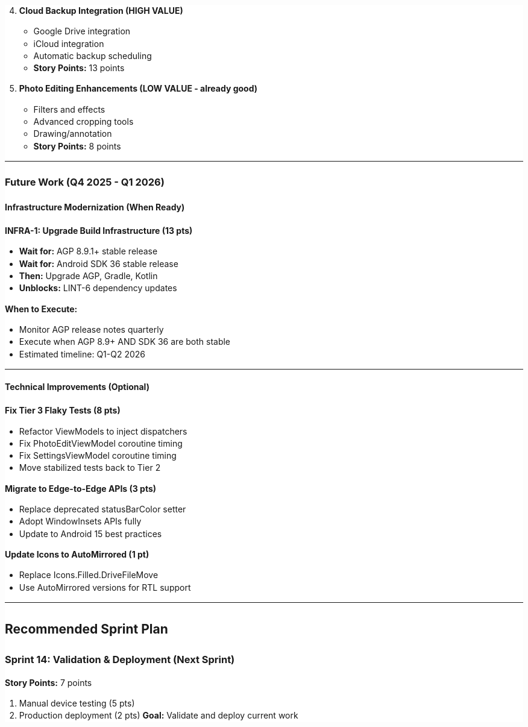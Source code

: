 4. **Cloud Backup Integration (HIGH VALUE)**
   - Google Drive integration
   - iCloud integration
   - Automatic backup scheduling
   - **Story Points:** 13 points

5. **Photo Editing Enhancements (LOW VALUE - already good)**
   - Filters and effects
   - Advanced cropping tools
   - Drawing/annotation
   - **Story Points:** 8 points

---

### Future Work (Q4 2025 - Q1 2026)

#### Infrastructure Modernization (When Ready)

**INFRA-1: Upgrade Build Infrastructure (13 pts)**
- **Wait for:** AGP 8.9.1+ stable release
- **Wait for:** Android SDK 36 stable release
- **Then:** Upgrade AGP, Gradle, Kotlin
- **Unblocks:** LINT-6 dependency updates

**When to Execute:**
- Monitor AGP release notes quarterly
- Execute when AGP 8.9+ AND SDK 36 are both stable
- Estimated timeline: Q1-Q2 2026

---

#### Technical Improvements (Optional)

**Fix Tier 3 Flaky Tests (8 pts)**
- Refactor ViewModels to inject dispatchers
- Fix PhotoEditViewModel coroutine timing
- Fix SettingsViewModel coroutine timing
- Move stabilized tests back to Tier 2

**Migrate to Edge-to-Edge APIs (3 pts)**
- Replace deprecated statusBarColor setter
- Adopt WindowInsets APIs fully
- Update to Android 15 best practices

**Update Icons to AutoMirrored (1 pt)**
- Replace Icons.Filled.DriveFileMove
- Use AutoMirrored versions for RTL support

---

## Recommended Sprint Plan

### Sprint 14: Validation & Deployment (Next Sprint)
**Story Points:** 7 points
1. Manual device testing (5 pts)
2. Production deployment (2 pts)
**Goal:** Validate and deploy current work
